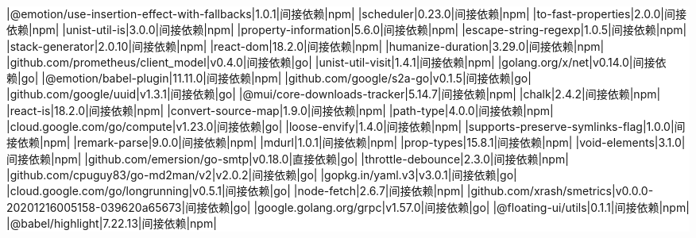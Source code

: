|@emotion/use-insertion-effect-with-fallbacks|1.0.1|间接依赖|npm|
|scheduler|0.23.0|间接依赖|npm|
|to-fast-properties|2.0.0|间接依赖|npm|
|unist-util-is|3.0.0|间接依赖|npm|
|property-information|5.6.0|间接依赖|npm|
|escape-string-regexp|1.0.5|间接依赖|npm|
|stack-generator|2.0.10|间接依赖|npm|
|react-dom|18.2.0|间接依赖|npm|
|humanize-duration|3.29.0|间接依赖|npm|
|github.com/prometheus/client_model|v0.4.0|间接依赖|go|
|unist-util-visit|1.4.1|间接依赖|npm|
|golang.org/x/net|v0.14.0|间接依赖|go|
|@emotion/babel-plugin|11.11.0|间接依赖|npm|
|github.com/google/s2a-go|v0.1.5|间接依赖|go|
|github.com/google/uuid|v1.3.1|间接依赖|go|
|@mui/core-downloads-tracker|5.14.7|间接依赖|npm|
|chalk|2.4.2|间接依赖|npm|
|react-is|18.2.0|间接依赖|npm|
|convert-source-map|1.9.0|间接依赖|npm|
|path-type|4.0.0|间接依赖|npm|
|cloud.google.com/go/compute|v1.23.0|间接依赖|go|
|loose-envify|1.4.0|间接依赖|npm|
|supports-preserve-symlinks-flag|1.0.0|间接依赖|npm|
|remark-parse|9.0.0|间接依赖|npm|
|mdurl|1.0.1|间接依赖|npm|
|prop-types|15.8.1|间接依赖|npm|
|void-elements|3.1.0|间接依赖|npm|
|github.com/emersion/go-smtp|v0.18.0|直接依赖|go|
|throttle-debounce|2.3.0|间接依赖|npm|
|github.com/cpuguy83/go-md2man/v2|v2.0.2|间接依赖|go|
|gopkg.in/yaml.v3|v3.0.1|间接依赖|go|
|cloud.google.com/go/longrunning|v0.5.1|间接依赖|go|
|node-fetch|2.6.7|间接依赖|npm|
|github.com/xrash/smetrics|v0.0.0-20201216005158-039620a65673|间接依赖|go|
|google.golang.org/grpc|v1.57.0|间接依赖|go|
|@floating-ui/utils|0.1.1|间接依赖|npm|
|@babel/highlight|7.22.13|间接依赖|npm|
